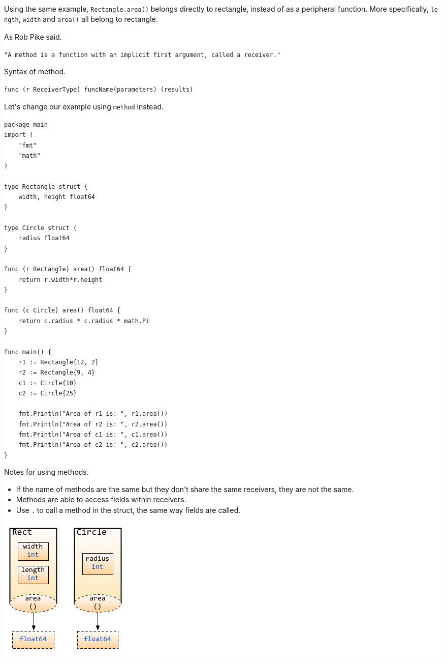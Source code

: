 Using the same example, `Rectangle.area()` belongs directly to rectangle, instead of as a peripheral function. More specifically, `length`, `width` and `area()` all belong to rectangle.

As Rob Pike said.

	"A method is a function with an implicit first argument, called a receiver."
	
Syntax of method.

	func (r ReceiverType) funcName(parameters) (results)
	
Let's change our example using `method` instead.

	package main
	import (
    	"fmt"
    	"math"
	)

	type Rectangle struct {
    	width, height float64
	}

	type Circle struct {
    	radius float64
	}

	func (r Rectangle) area() float64 {
    	return r.width*r.height
	}

	func (c Circle) area() float64 {
    	return c.radius * c.radius * math.Pi
	}

	func main() {
    	r1 := Rectangle{12, 2}
    	r2 := Rectangle{9, 4}
    	c1 := Circle{10}
    	c2 := Circle{25}

    	fmt.Println("Area of r1 is: ", r1.area())
    	fmt.Println("Area of r2 is: ", r2.area())
    	fmt.Println("Area of c1 is: ", c1.area())
    	fmt.Println("Area of c2 is: ", c2.area())
	}
	
Notes for using methods.

- If the name of methods are the same but they don't share the same receivers, they are not the same.
- Methods are able to access fields within receivers.
- Use `.` to call a method in the struct, the same way fields are called. 

![](images/2.5.shapes_func_with_receiver_cp.png?raw=true)
